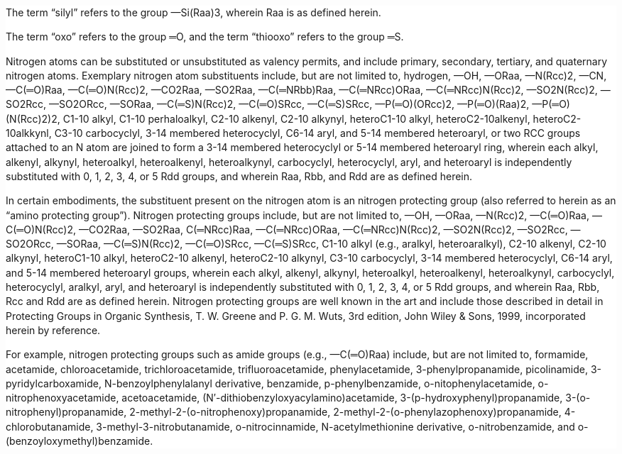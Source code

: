 The term “silyl” refers to the group —Si(Raa)3, wherein Raa is as defined herein.

The term “oxo” refers to the group ═O, and the term “thiooxo” refers to the group ═S.

Nitrogen atoms can be substituted or unsubstituted as valency permits, and include primary, secondary, tertiary, and quaternary nitrogen atoms. Exemplary nitrogen atom substituents include, but are not limited to, hydrogen, —OH, —ORaa, —N(Rcc)2, —CN, —C(═O)Raa, —C(═O)N(Rcc)2, —CO2Raa, —SO2Raa, —C(═NRbb)Raa, —C(═NRcc)ORaa, —C(═NRcc)N(Rcc)2, —SO2N(Rcc)2, —SO2Rcc, —SO2ORcc, —SORaa, —C(═S)N(Rcc)2, —C(═O)SRcc, —C(═S)SRcc, —P(═O)(ORcc)2, —P(═O)(Raa)2, —P(═O)(N(Rcc)2)2, C1-10 alkyl, C1-10 perhaloalkyl, C2-10 alkenyl, C2-10 alkynyl, heteroC1-10 alkyl, heteroC2-10alkenyl, heteroC2-10alkkynl, C3-10 carbocyclyl, 3-14 membered heterocyclyl, C6-14 aryl, and 5-14 membered heteroaryl, or two RCC groups attached to an N atom are joined to form a 3-14 membered heterocyclyl or 5-14 membered heteroaryl ring, wherein each alkyl, alkenyl, alkynyl, heteroalkyl, heteroalkenyl, heteroalkynyl, carbocyclyl, heterocyclyl, aryl, and heteroaryl is independently substituted with 0, 1, 2, 3, 4, or 5 Rdd groups, and wherein Raa, Rbb, and Rdd are as defined herein.

In certain embodiments, the substituent present on the nitrogen atom is an nitrogen protecting group (also referred to herein as an “amino protecting group”). Nitrogen protecting groups include, but are not limited to, —OH, —ORaa, —N(Rcc)2, —C(═O)Raa, —C(═O)N(Rcc)2, —CO2Raa, —SO2Raa, C(═NRcc)Raa, —C(═NRcc)ORaa, —C(═NRcc)N(Rcc)2, —SO2N(Rcc)2, —SO2Rcc, —SO2ORcc, —SORaa, —C(═S)N(Rcc)2, —C(═O)SRcc, —C(═S)SRcc, C1-10 alkyl (e.g., aralkyl, heteroaralkyl), C2-10 alkenyl, C2-10 alkynyl, heteroC1-10 alkyl, heteroC2-10 alkenyl, heteroC2-10 alkynyl, C3-10 carbocyclyl, 3-14 membered heterocyclyl, C6-14 aryl, and 5-14 membered heteroaryl groups, wherein each alkyl, alkenyl, alkynyl, heteroalkyl, heteroalkenyl, heteroalkynyl, carbocyclyl, heterocyclyl, aralkyl, aryl, and heteroaryl is independently substituted with 0, 1, 2, 3, 4, or 5 Rdd groups, and wherein Raa, Rbb, Rcc and Rdd are as defined herein. Nitrogen protecting groups are well known in the art and include those described in detail in Protecting Groups in Organic Synthesis, T. W. Greene and P. G. M. Wuts, 3rd edition, John Wiley & Sons, 1999, incorporated herein by reference.

For example, nitrogen protecting groups such as amide groups (e.g., —C(═O)Raa) include, but are not limited to, formamide, acetamide, chloroacetamide, trichloroacetamide, trifluoroacetamide, phenylacetamide, 3-phenylpropanamide, picolinamide, 3-pyridylcarboxamide, N-benzoylphenylalanyl derivative, benzamide, p-phenylbenzamide, o-nitophenylacetamide, o-nitrophenoxyacetamide, acetoacetamide, (N′-dithiobenzyloxyacylamino)acetamide, 3-(p-hydroxyphenyl)propanamide, 3-(o-nitrophenyl)propanamide, 2-methyl-2-(o-nitrophenoxy)propanamide, 2-methyl-2-(o-phenylazophenoxy)propanamide, 4-chlorobutanamide, 3-methyl-3-nitrobutanamide, o-nitrocinnamide, N-acetylmethionine derivative, o-nitrobenzamide, and o-(benzoyloxymethyl)benzamide.
